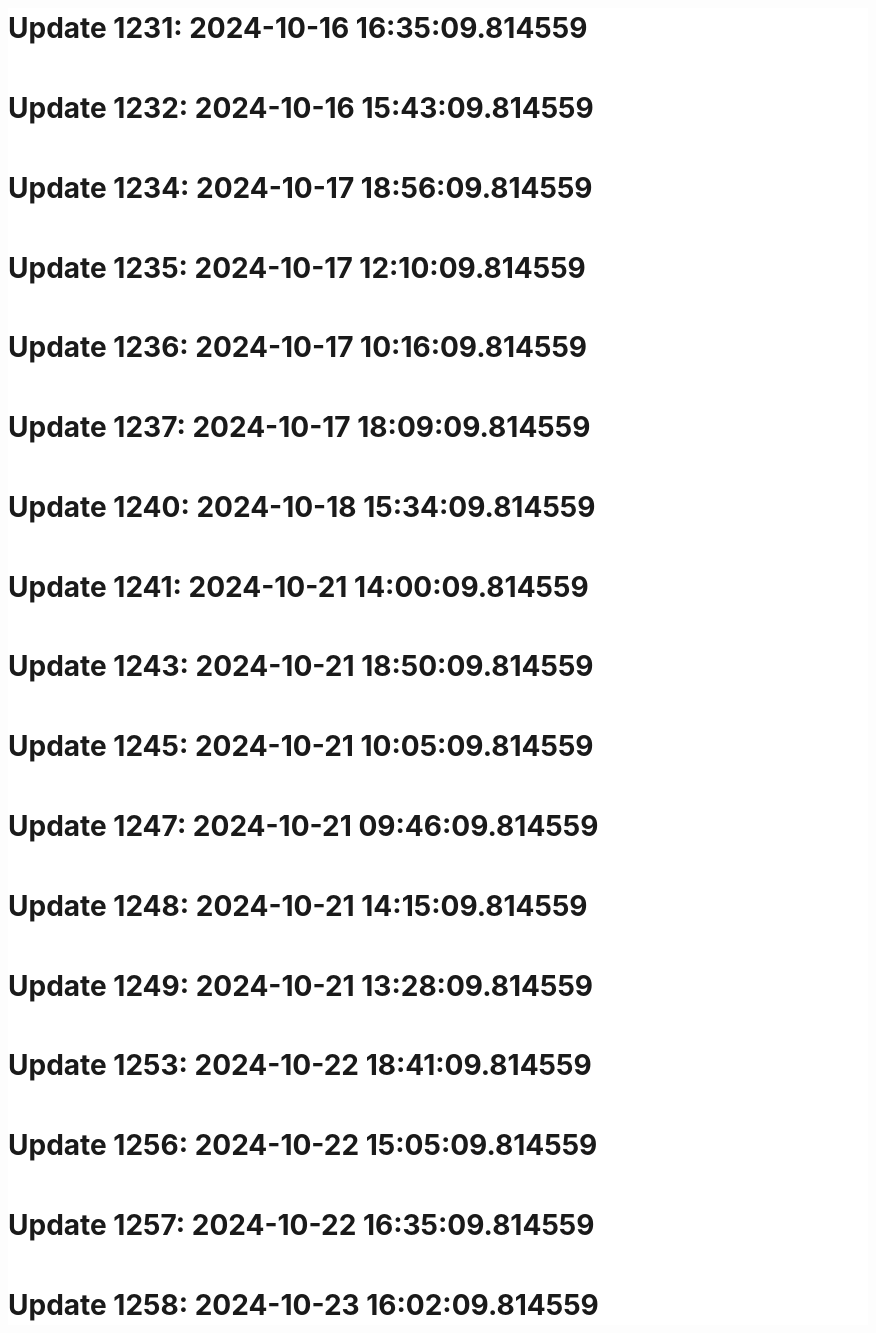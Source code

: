 # Update 1231: 2024-10-16 16:35:09.814559

# Update 1232: 2024-10-16 15:43:09.814559

# Update 1234: 2024-10-17 18:56:09.814559

# Update 1235: 2024-10-17 12:10:09.814559

# Update 1236: 2024-10-17 10:16:09.814559

# Update 1237: 2024-10-17 18:09:09.814559

# Update 1240: 2024-10-18 15:34:09.814559

# Update 1241: 2024-10-21 14:00:09.814559

# Update 1243: 2024-10-21 18:50:09.814559

# Update 1245: 2024-10-21 10:05:09.814559

# Update 1247: 2024-10-21 09:46:09.814559

# Update 1248: 2024-10-21 14:15:09.814559

# Update 1249: 2024-10-21 13:28:09.814559

# Update 1253: 2024-10-22 18:41:09.814559

# Update 1256: 2024-10-22 15:05:09.814559

# Update 1257: 2024-10-22 16:35:09.814559

# Update 1258: 2024-10-23 16:02:09.814559
